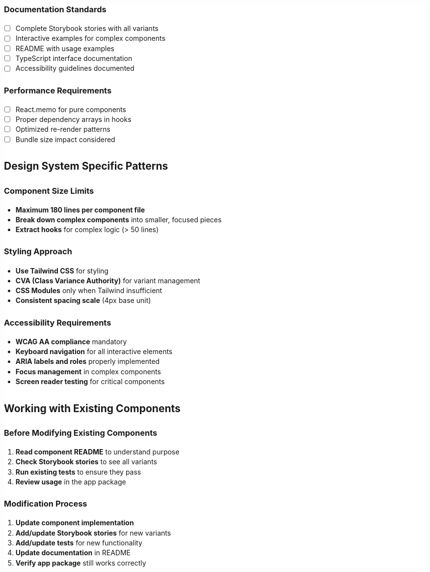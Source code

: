 ### Documentation Standards
- [ ] Complete Storybook stories with all variants
- [ ] Interactive examples for complex components
- [ ] README with usage examples
- [ ] TypeScript interface documentation
- [ ] Accessibility guidelines documented

### Performance Requirements  
- [ ] React.memo for pure components
- [ ] Proper dependency arrays in hooks
- [ ] Optimized re-render patterns
- [ ] Bundle size impact considered

## Design System Specific Patterns

### Component Size Limits
- **Maximum 180 lines per component file**
- **Break down complex components** into smaller, focused pieces
- **Extract hooks** for complex logic (> 50 lines)

### Styling Approach
- **Use Tailwind CSS** for styling
- **CVA (Class Variance Authority)** for variant management
- **CSS Modules** only when Tailwind insufficient
- **Consistent spacing scale** (4px base unit)

### Accessibility Requirements
- **WCAG AA compliance** mandatory
- **Keyboard navigation** for all interactive elements
- **ARIA labels and roles** properly implemented
- **Focus management** in complex components
- **Screen reader testing** for critical components

## Working with Existing Components

### Before Modifying Existing Components
1. **Read component README** to understand purpose
2. **Check Storybook stories** to see all variants
3. **Run existing tests** to ensure they pass
4. **Review usage** in the app package

### Modification Process
1. **Update component implementation**
2. **Add/update Storybook stories** for new variants
3. **Add/update tests** for new functionality
4. **Update documentation** in README
5. **Verify app package** still works correctly
